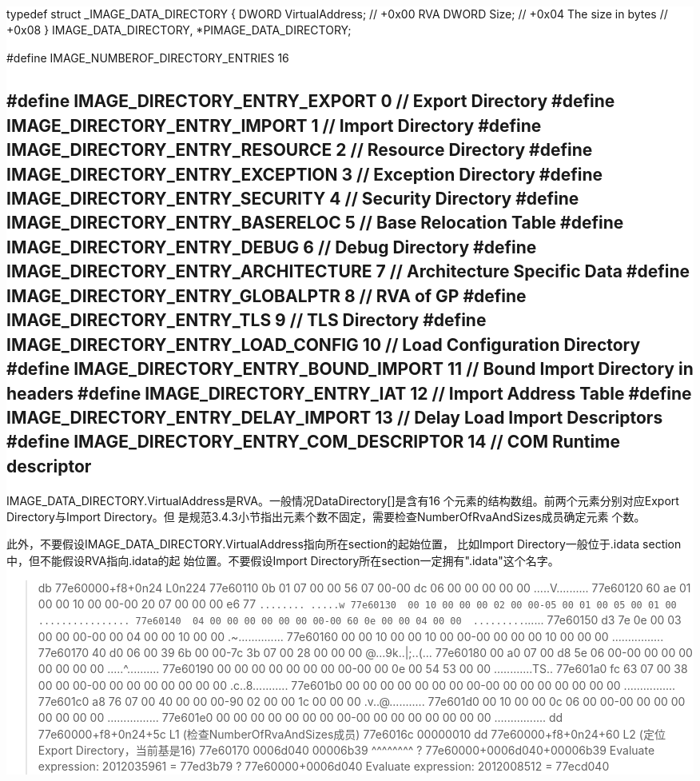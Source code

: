 typedef struct _IMAGE_DATA_DIRECTORY
{
    DWORD   VirtualAddress;  // +0x00 RVA
    DWORD   Size;            // +0x04 The size in bytes
                             // +0x08
} IMAGE_DATA_DIRECTORY, *PIMAGE_DATA_DIRECTORY;

#define IMAGE_NUMBEROF_DIRECTORY_ENTRIES     16

#define IMAGE_DIRECTORY_ENTRY_EXPORT          0   // Export Directory
#define IMAGE_DIRECTORY_ENTRY_IMPORT          1   // Import Directory
#define IMAGE_DIRECTORY_ENTRY_RESOURCE        2   // Resource Directory
#define IMAGE_DIRECTORY_ENTRY_EXCEPTION       3   // Exception Directory
#define IMAGE_DIRECTORY_ENTRY_SECURITY        4   // Security Directory
#define IMAGE_DIRECTORY_ENTRY_BASERELOC       5   // Base Relocation Table
#define IMAGE_DIRECTORY_ENTRY_DEBUG           6   // Debug Directory
#define IMAGE_DIRECTORY_ENTRY_ARCHITECTURE    7   // Architecture Specific Data
#define IMAGE_DIRECTORY_ENTRY_GLOBALPTR       8   // RVA of GP
#define IMAGE_DIRECTORY_ENTRY_TLS             9   // TLS Directory
#define IMAGE_DIRECTORY_ENTRY_LOAD_CONFIG    10   // Load Configuration Directory
#define IMAGE_DIRECTORY_ENTRY_BOUND_IMPORT   11   // Bound Import Directory in headers
#define IMAGE_DIRECTORY_ENTRY_IAT            12   // Import Address Table
#define IMAGE_DIRECTORY_ENTRY_DELAY_IMPORT   13   // Delay Load Import Descriptors
#define IMAGE_DIRECTORY_ENTRY_COM_DESCRIPTOR 14   // COM Runtime descriptor
--------------------------------------------------------------------------

IMAGE_DATA_DIRECTORY.VirtualAddress是RVA。一般情况DataDirectory[]是含有16
个元素的结构数组。前两个元素分别对应Export Directory与Import Directory。但
是规范3.4.3小节指出元素个数不固定，需要检查NumberOfRvaAndSizes成员确定元素
个数。

此外，不要假设IMAGE_DATA_DIRECTORY.VirtualAddress指向所在section的起始位置，
比如Import Directory一般位于.idata section中，但不能假设RVA指向.idata的起
始位置。不要假设Import Directory所在section一定拥有".idata"这个名字。

> db 77e60000+f8+0n24 L0n224
77e60110  0b 01 07 00 00 56 07 00-00 dc 06 00 00 00 00 00  .....V..........
77e60120  60 ae 01 00 00 10 00 00-00 20 07 00 00 00 e6 77  `........ .....w
77e60130  00 10 00 00 00 02 00 00-05 00 01 00 05 00 01 00  ................
77e60140  04 00 00 00 00 00 00 00-00 60 0e 00 00 04 00 00  .........`......
77e60150  d3 7e 0e 00 03 00 00 00-00 00 04 00 00 10 00 00  .~..............
77e60160  00 00 10 00 00 10 00 00-00 00 00 00 10 00 00 00  ................
77e60170  40 d0 06 00 39 6b 00 00-7c 3b 07 00 28 00 00 00  @...9k..|;..(...
77e60180  00 a0 07 00 d8 5e 06 00-00 00 00 00 00 00 00 00  .....^..........
77e60190  00 00 00 00 00 00 00 00-00 00 0e 00 54 53 00 00  ............TS..
77e601a0  fc 63 07 00 38 00 00 00-00 00 00 00 00 00 00 00  .c..8...........
77e601b0  00 00 00 00 00 00 00 00-00 00 00 00 00 00 00 00  ................
77e601c0  a8 76 07 00 40 00 00 00-90 02 00 00 1c 00 00 00  .v..@...........
77e601d0  00 10 00 00 0c 06 00 00-00 00 00 00 00 00 00 00  ................
77e601e0  00 00 00 00 00 00 00 00-00 00 00 00 00 00 00 00  ................
> dd 77e60000+f8+0n24+5c L1 (检查NumberOfRvaAndSizes成员)
77e6016c  00000010
> dd 77e60000+f8+0n24+60 L2 (定位Export Directory，当前基是16)
77e60170  0006d040 00006b39
          ^^^^^^^^
> ? 77e60000+0006d040+00006b39
Evaluate expression: 2012035961 = 77ed3b79
> ? 77e60000+0006d040
Evaluate expression: 2012008512 = 77ecd040
